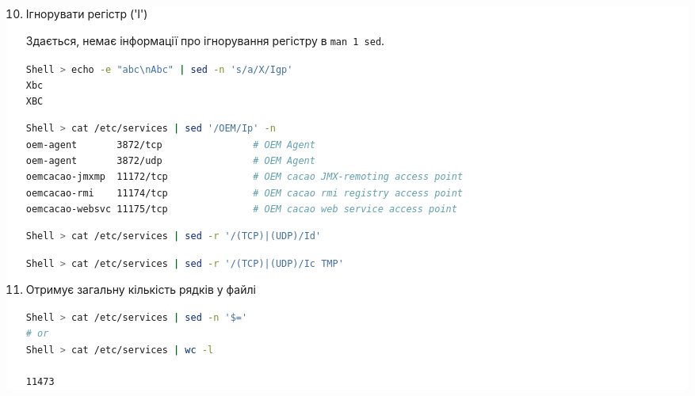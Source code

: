 10. Ігнорувати регістр ('I')

    Здається, немає інформації про ігнорування регістру в `man 1 sed`.

    ```bash
    Shell > echo -e "abc\nAbc" | sed -n 's/a/X/Igp'
    Xbc
    XBC
    ```

    ```bash
    Shell > cat /etc/services | sed '/OEM/Ip' -n
    oem-agent       3872/tcp                # OEM Agent
    oem-agent       3872/udp                # OEM Agent
    oemcacao-jmxmp  11172/tcp               # OEM cacao JMX-remoting access point
    oemcacao-rmi    11174/tcp               # OEM cacao rmi registry access point
    oemcacao-websvc 11175/tcp               # OEM cacao web service access point
    ```

    ```bash
    Shell > cat /etc/services | sed -r '/(TCP)|(UDP)/Id'
    ```

    ```bash
    Shell > cat /etc/services | sed -r '/(TCP)|(UDP)/Ic TMP'
    ```

11. Отримує загальну кількість рядків у файлі

    ```bash
    Shell > cat /etc/services | sed -n '$='
    # or
    Shell > cat /etc/services | wc -l

    11473
    ```
